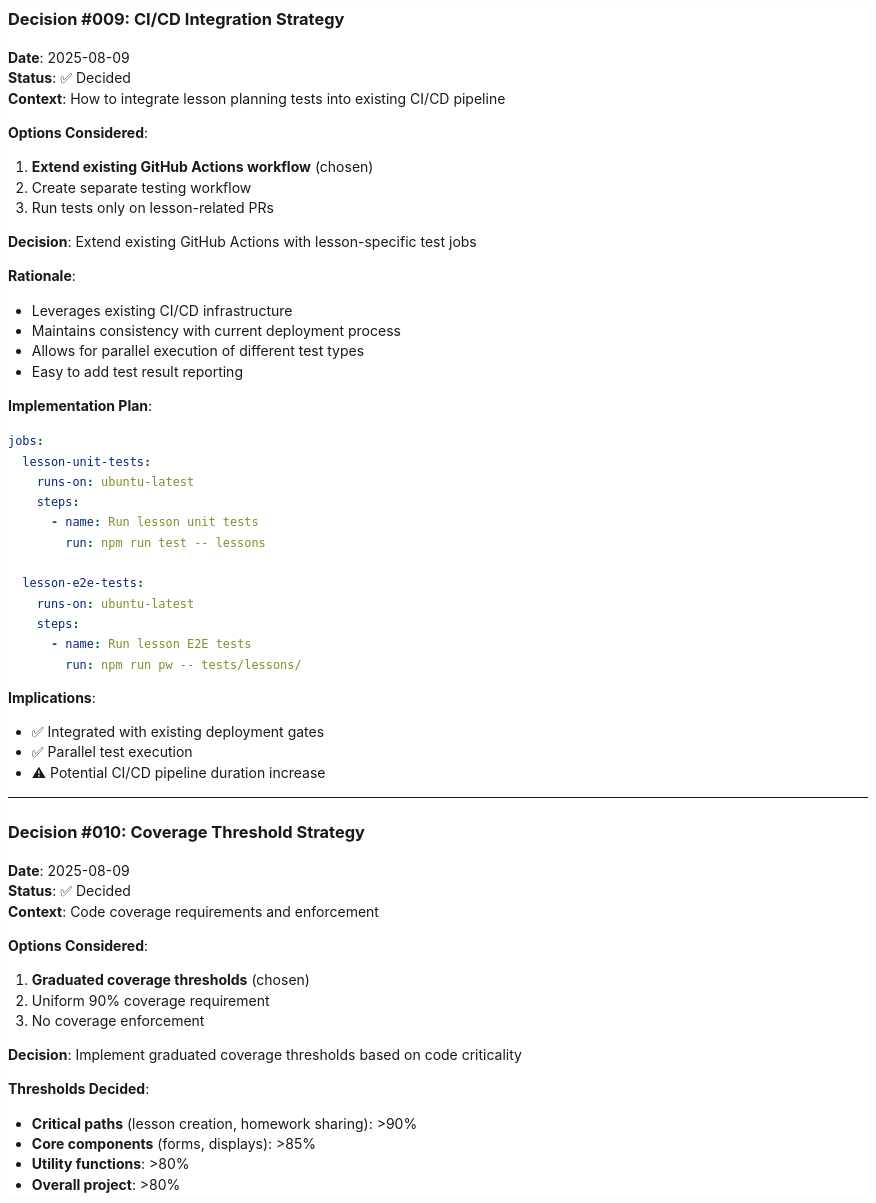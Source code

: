 ### Decision #009: CI/CD Integration Strategy
**Date**: 2025-08-09  
**Status**: ✅ Decided  
**Context**: How to integrate lesson planning tests into existing CI/CD pipeline

**Options Considered**:
1. **Extend existing GitHub Actions workflow** (chosen)
2. Create separate testing workflow
3. Run tests only on lesson-related PRs

**Decision**: Extend existing GitHub Actions with lesson-specific test jobs

**Rationale**:
- Leverages existing CI/CD infrastructure
- Maintains consistency with current deployment process
- Allows for parallel execution of different test types
- Easy to add test result reporting

**Implementation Plan**:
```yaml
jobs:
  lesson-unit-tests:
    runs-on: ubuntu-latest
    steps:
      - name: Run lesson unit tests
        run: npm run test -- lessons
  
  lesson-e2e-tests:
    runs-on: ubuntu-latest
    steps:
      - name: Run lesson E2E tests  
        run: npm run pw -- tests/lessons/
```

**Implications**:
- ✅ Integrated with existing deployment gates
- ✅ Parallel test execution
- ⚠️ Potential CI/CD pipeline duration increase

---

### Decision #010: Coverage Threshold Strategy
**Date**: 2025-08-09  
**Status**: ✅ Decided  
**Context**: Code coverage requirements and enforcement

**Options Considered**:
1. **Graduated coverage thresholds** (chosen)
2. Uniform 90% coverage requirement
3. No coverage enforcement

**Decision**: Implement graduated coverage thresholds based on code criticality

**Thresholds Decided**:
- **Critical paths** (lesson creation, homework sharing): >90%
- **Core components** (forms, displays): >85%
- **Utility functions**: >80%
- **Overall project**: >80%
